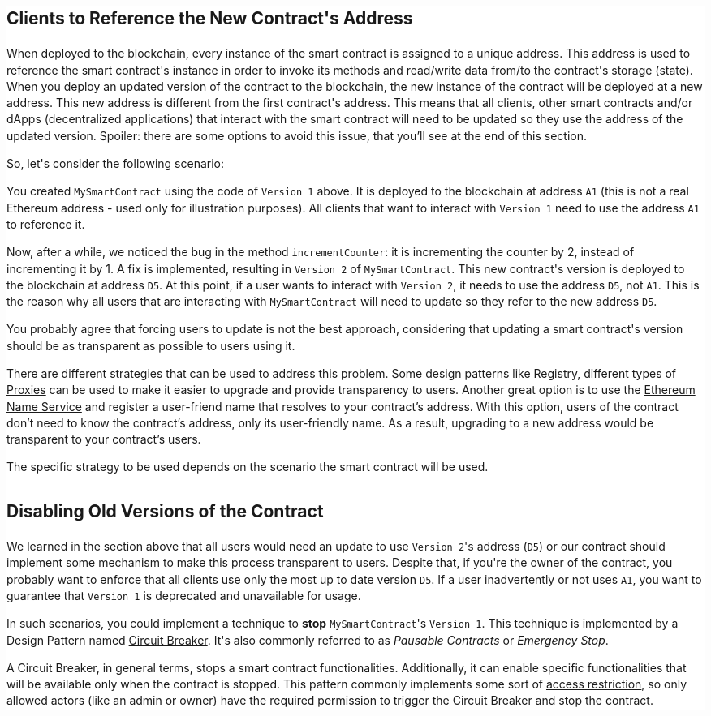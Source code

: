 
## Clients to Reference the New Contract's Address
When deployed to the blockchain, every instance of the smart contract is assigned to a unique address. This address is used to reference the smart contract's instance in order to invoke its methods and read/write data from/to the contract's storage (state). When you deploy an updated version of the contract to the blockchain, the new instance of the contract will be deployed at a new address. This new address is different from the first contract's address. This means that all clients, other smart contracts and/or dApps (decentralized applications) that interact with the smart contract will need to be updated so they use the address of the updated version. Spoiler: there are some options to avoid this issue, that you’ll see at the end of this section.

So, let's consider the following scenario:

You created `MySmartContract` using the code of `Version 1` above. It is deployed to the blockchain at address `A1` (this is not a real Ethereum address - used only for illustration purposes). All clients that want to interact with `Version 1` need to use the address `A1` to reference it.

Now, after a while, we noticed the bug in the method `incrementCounter`: it is incrementing the counter by 2, instead of incrementing it by 1. A fix is implemented, resulting in `Version 2` of `MySmartContract`. This new contract's version is deployed to the blockchain at address `D5`. At this point, if a user wants to interact with `Version 2`, it needs to use the address `D5`, not `A1`. This is the reason why all users that are interacting with `MySmartContract` will need to update so they refer to the new address `D5`.

You probably agree that forcing users to update is not the best approach, considering that updating a smart contract's version should be as transparent as possible to users using it.

There are different strategies that can be used to address this problem. Some design patterns like [Registry](https://consensys.github.io/smart-contract-best-practices/software_engineering/#upgrading-broken-contracts), different types of [Proxies](https://blog.openzeppelin.com/proxy-patterns/) can be used to make it easier to upgrade and provide transparency to users. Another great option is to use the [Ethereum Name Service](https://ens.domains/) and register a user-friend name that resolves to your contract’s address. With this option, users of the contract don’t need to know the contract’s address, only its user-friendly name. As a result, upgrading to a new address would be transparent to your contract’s users.

The specific strategy to be used depends on the scenario the smart contract will be used.


## Disabling Old Versions of the Contract
We learned in the section above that all users would need an update to use `Version 2`'s address (`D5`) or our contract should implement some mechanism to make this process transparent to users. Despite that, if you're the owner of the contract, you probably want to enforce that all clients use only the most up to date version `D5`. If a user inadvertently or not  uses `A1`, you want to guarantee that `Version 1` is deprecated and unavailable for usage.

In such scenarios, you could implement a technique to **stop** `MySmartContract`'s `Version 1`. This technique is implemented by a Design Pattern named [Circuit Breaker](https://consensys.github.io/smart-contract-best-practices/software_engineering/#circuit-breakers-pause-contract-functionality). It's also commonly referred to as *Pausable Contracts* or *Emergency Stop*.

A Circuit Breaker, in general terms, stops a smart contract functionalities. Additionally, it can enable specific functionalities that will be available only when the contract is stopped. This pattern commonly implements some sort of [access restriction](https://solidity.readthedocs.io/en/latest/common-patterns.html#restricting-access), so only allowed actors (like an admin or owner) have the required permission to trigger the Circuit Breaker and stop the contract.
